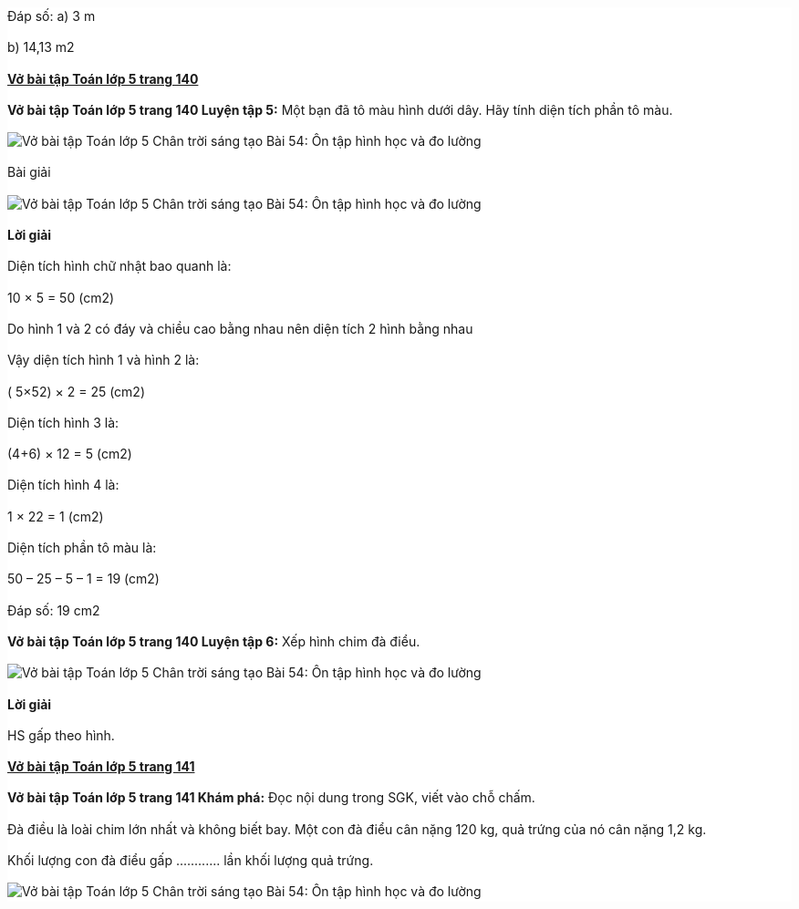 Đáp số: a) 3 m

b) 14,13 m2

[**Vở bài tập Toán lớp 5 trang 140**](https://vietjack.com/vbt-toan-5-ct/vbt-toan-lop-5-trang-140.jsp)

**Vở bài tập Toán lớp 5 trang 140 Luyện tập 5:** Một bạn đã tô màu hình dưới dây. Hãy tính diện tích phần tô màu.

![Vở bài tập Toán lớp 5 Chân trời sáng tạo Bài 54: Ôn tập hình học và đo lường](https://vietjack.com/vbt-toan-5-ct/images/bai-54-on-tap-hinh-hoc-va-do-luong-5.PNG)

Bài giải

![Vở bài tập Toán lớp 5 Chân trời sáng tạo Bài 54: Ôn tập hình học và đo lường](https://vietjack.com/vbt-toan-5-ct/images/bai-54-on-tap-hinh-hoc-va-do-luong-0.PNG)

**Lời giải**

Diện tích hình chữ nhật bao quanh là:

10 × 5 = 50 (cm2)

Do hình 1 và 2 có đáy và chiều cao bằng nhau nên diện tích 2 hình bằng nhau

Vậy diện tích hình 1 và hình 2 là:

( 5×52) × 2 = 25 (cm2)

Diện tích hình 3 là:

(4+6) × 12 = 5 (cm2)

Diện tích hình 4 là:

1 × 22 = 1 (cm2)

Diện tích phần tô màu là:

50 – 25 – 5 – 1 = 19 (cm2)

Đáp số: 19 cm2

**Vở bài tập Toán lớp 5 trang 140 Luyện tập 6:** Xếp hình chim đà điểu.

![Vở bài tập Toán lớp 5 Chân trời sáng tạo Bài 54: Ôn tập hình học và đo lường](https://vietjack.com/vbt-toan-5-ct/images/bai-54-on-tap-hinh-hoc-va-do-luong-6.PNG)

**Lời giải**

HS gấp theo hình.

[**Vở bài tập Toán lớp 5 trang 141**](https://vietjack.com/vbt-toan-5-ct/vbt-toan-lop-5-trang-141.jsp)

**Vở bài tập Toán lớp 5 trang 141 Khám phá:** Đọc nội dung trong SGK, viết vào chỗ chấm.

Đà điều là loài chim lớn nhất và không biết bay. Một con đà điểu cân nặng 120 kg, quả trứng của nó cân nặng 1,2 kg. 

Khối lượng con đà điểu gấp ............ lần khối lượng quả trứng.

![Vở bài tập Toán lớp 5 Chân trời sáng tạo Bài 54: Ôn tập hình học và đo lường](https://vietjack.com/vbt-toan-5-ct/images/bai-54-on-tap-hinh-hoc-va-do-luong-7.PNG)
